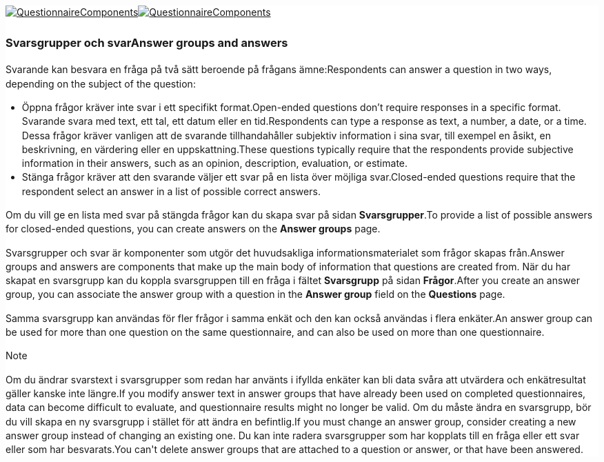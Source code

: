 <span data-ttu-id="34060-170">[![QuestionnaireComponents](./media/questionnairecomponents-1024x615.png)](./media/questionnairecomponents.png)</span><span class="sxs-lookup"><span data-stu-id="34060-170">[![QuestionnaireComponents](./media/questionnairecomponents-1024x615.png)](./media/questionnairecomponents.png)</span></span>

### <a name="answer-groups-and-answers"></a><span data-ttu-id="34060-171">Svarsgrupper och svar</span><span class="sxs-lookup"><span data-stu-id="34060-171">Answer groups and answers</span></span>

<span data-ttu-id="34060-172">Svarande kan besvara en fråga på två sätt beroende på frågans ämne:</span><span class="sxs-lookup"><span data-stu-id="34060-172">Respondents can answer a question in two ways, depending on the subject of the question:</span></span>

-   <span data-ttu-id="34060-173">Öppna frågor kräver inte svar i ett specifikt format.</span><span class="sxs-lookup"><span data-stu-id="34060-173">Open-ended questions don’t require responses in a specific format.</span></span> <span data-ttu-id="34060-174">Svarande svara med text, ett tal, ett datum eller en tid.</span><span class="sxs-lookup"><span data-stu-id="34060-174">Respondents can type a response as text, a number, a date, or a time.</span></span> <span data-ttu-id="34060-175">Dessa frågor kräver vanligen att de svarande tillhandahåller subjektiv information i sina svar, till exempel en åsikt, en beskrivning, en värdering eller en uppskattning.</span><span class="sxs-lookup"><span data-stu-id="34060-175">These questions typically require that the respondents provide subjective information in their answers, such as an opinion, description, evaluation, or estimate.</span></span>
-   <span data-ttu-id="34060-176">Stänga frågor kräver att den svarande väljer ett svar på en lista över möjliga svar.</span><span class="sxs-lookup"><span data-stu-id="34060-176">Closed-ended questions require that the respondent select an answer in a list of possible correct answers.</span></span>

<span data-ttu-id="34060-177">Om du vill ge en lista med svar på stängda frågor kan du skapa svar på sidan **Svarsgrupper**.</span><span class="sxs-lookup"><span data-stu-id="34060-177">To provide a list of possible answers for closed-ended questions, you can create answers on the **Answer groups** page.</span></span> 

<span data-ttu-id="34060-178">Svarsgrupper och svar är komponenter som utgör det huvudsakliga informationsmaterialet som frågor skapas från.</span><span class="sxs-lookup"><span data-stu-id="34060-178">Answer groups and answers are components that make up the main body of information that questions are created from.</span></span> <span data-ttu-id="34060-179">När du har skapat en svarsgrupp kan du koppla svarsgruppen till en fråga i fältet **Svarsgrupp** på sidan **Frågor**.</span><span class="sxs-lookup"><span data-stu-id="34060-179">After you create an answer group, you can associate the answer group with a question in the **Answer group** field on the **Questions** page.</span></span> 

<span data-ttu-id="34060-180">Samma svarsgrupp kan användas för fler frågor i samma enkät och den kan också användas i flera enkäter.</span><span class="sxs-lookup"><span data-stu-id="34060-180">An answer group can be used for more than one question on the same questionnaire, and can also be used on more than one questionnaire.</span></span> 

> [!NOTE]
> <span data-ttu-id="34060-181">Om du ändrar svarstext i svarsgrupper som redan har använts i ifyllda enkäter kan bli data svåra att utvärdera och enkätresultat gäller kanske inte längre.</span><span class="sxs-lookup"><span data-stu-id="34060-181">If you modify answer text in answer groups that have already been used on completed questionnaires, data can become difficult to evaluate, and questionnaire results might no longer be valid.</span></span> <span data-ttu-id="34060-182">Om du måste ändra en svarsgrupp, bör du vill skapa en ny svarsgrupp i stället för att ändra en befintlig.</span><span class="sxs-lookup"><span data-stu-id="34060-182">If you must change an answer group, consider creating a new answer group instead of changing an existing one.</span></span> <span data-ttu-id="34060-183">Du kan inte radera svarsgrupper som har kopplats till en fråga eller ett svar eller som har besvarats.</span><span class="sxs-lookup"><span data-stu-id="34060-183">You can't delete answer groups that are attached to a question or answer, or that have been answered.</span></span>
